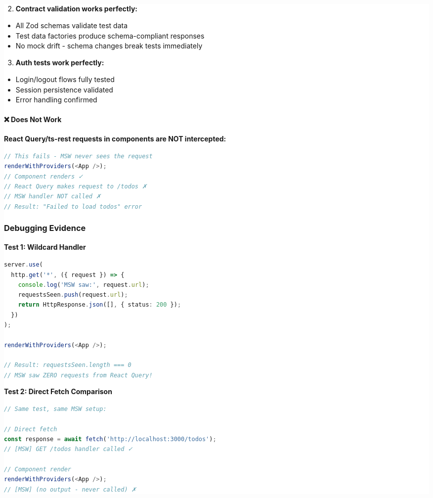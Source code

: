 2. **Contract validation works perfectly:**

- All Zod schemas validate test data
- Test data factories produce schema-compliant responses
- No mock drift - schema changes break tests immediately

3. **Auth tests work perfectly:**

- Login/logout flows fully tested
- Session persistence validated
- Error handling confirmed

#### ❌ Does Not Work

**React Query/ts-rest requests in components are NOT intercepted:**

```typescript
// This fails - MSW never sees the request
renderWithProviders(<App />);
// Component renders ✓
// React Query makes request to /todos ✗
// MSW handler NOT called ✗
// Result: "Failed to load todos" error
```

### Debugging Evidence

**Test 1: Wildcard Handler**

```typescript
server.use(
  http.get('*', ({ request }) => {
    console.log('MSW saw:', request.url);
    requestsSeen.push(request.url);
    return HttpResponse.json([], { status: 200 });
  })
);

renderWithProviders(<App />);

// Result: requestsSeen.length === 0
// MSW saw ZERO requests from React Query!
```

**Test 2: Direct Fetch Comparison**

```typescript
// Same test, same MSW setup:

// Direct fetch
const response = await fetch('http://localhost:3000/todos');
// [MSW] GET /todos handler called ✓

// Component render
renderWithProviders(<App />);
// [MSW] (no output - never called) ✗
```
